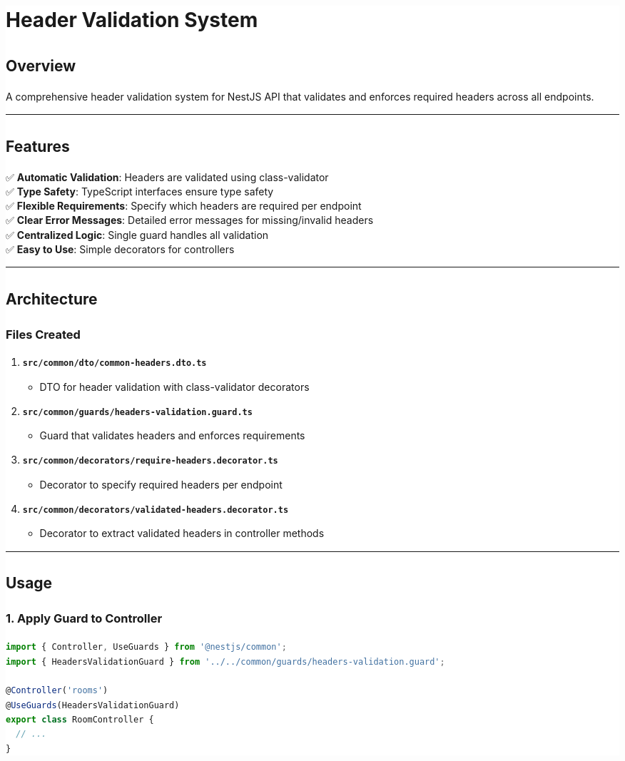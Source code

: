 # Header Validation System

## Overview
A comprehensive header validation system for NestJS API that validates and enforces required headers across all endpoints.

---

## Features

✅ **Automatic Validation**: Headers are validated using class-validator  
✅ **Type Safety**: TypeScript interfaces ensure type safety  
✅ **Flexible Requirements**: Specify which headers are required per endpoint  
✅ **Clear Error Messages**: Detailed error messages for missing/invalid headers  
✅ **Centralized Logic**: Single guard handles all validation  
✅ **Easy to Use**: Simple decorators for controllers  

---

## Architecture

### Files Created

1. **`src/common/dto/common-headers.dto.ts`**
   - DTO for header validation with class-validator decorators

2. **`src/common/guards/headers-validation.guard.ts`**
   - Guard that validates headers and enforces requirements

3. **`src/common/decorators/require-headers.decorator.ts`**
   - Decorator to specify required headers per endpoint

4. **`src/common/decorators/validated-headers.decorator.ts`**
   - Decorator to extract validated headers in controller methods

---

## Usage

### 1. Apply Guard to Controller

```typescript
import { Controller, UseGuards } from '@nestjs/common';
import { HeadersValidationGuard } from '../../common/guards/headers-validation.guard';

@Controller('rooms')
@UseGuards(HeadersValidationGuard)
export class RoomController {
  // ...
}
```
